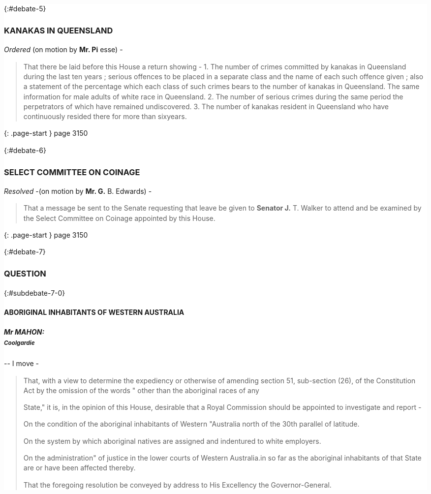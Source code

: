 {:#debate-5}
### KANAKAS IN QUEENSLAND


 *Ordered* (on motion by  **Mr. Pi**  esse) - 

  >That there be laid before this House a return showing - 1. The number of crimes committed by kanakas in Queensland during the last ten years ; serious offences to be placed in a separate class and the name of each such offence given ; also a statement of the percentage which each class of such crimes bears to the number of kanakas in Queensland. The same information  for male adults of white race in Queensland. 2. The number of serious crimes during the same period the perpetrators of which have remained undiscovered. 3. The number of kanakas resident in Queensland who have continuously resided there for more than sixyears. 

{: .page-start }
page 3150

{:#debate-6}
### SELECT COMMITTEE ON COINAGE


 *Resolved* -(on motion by  **Mr. G.**  B. Edwards) - 

  >That a message be sent to the Senate requesting that leave be given to  **Senator J.**  T. Walker to attend and be examined by the Select Committee on Coinage appointed by this House. 

{: .page-start }
page 3150

{:#debate-7}
### QUESTION

{:#subdebate-7-0}
#### ABORIGINAL INHABITANTS OF WESTERN AUSTRALIA

##### Mr MAHON:<br><small class="text-muted">Coolgardie</small>

-- I move - 

  >That, with a view to determine the expediency or otherwise of amending section 51, sub-section (26), of the Constitution Act by the omission of the words " other than the aboriginal races of any 
  >
  >State," it is, in the opinion of this House, desirable that a Royal Commission should be appointed to investigate and report - 
  >
  >On the condition of the aboriginal inhabitants of Western "Australia north of the 30th parallel of latitude. 
  >
  >On the system by which aboriginal natives are assigned and indentured to white employers. 
  >
  >On the administration" of justice in the lower courts of Western Australia.in so far as the aboriginal inhabitants of that State are or have been affected thereby. 
  >
  >That the foregoing resolution be conveyed by address to  His Excellency  the Governor-General. 
